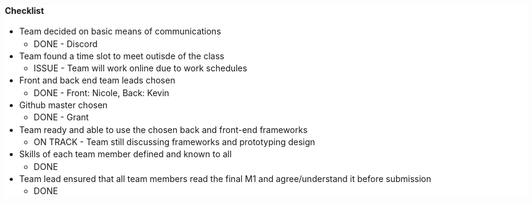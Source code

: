**Checklist**

* Team decided on basic means of communications
    * DONE - Discord
* Team found a time slot to meet outisde of the class
    * ISSUE - Team will work online due to work schedules
* Front and back end team leads chosen
    * DONE - Front: Nicole, Back: Kevin
* Github master chosen
    * DONE - Grant
* Team ready and able to use the chosen back and front-end frameworks
    * ON TRACK - Team still discussing frameworks and prototyping design
* Skills of each team member defined and known to all
    * DONE
* Team lead ensured that all team members read the final M1 and agree/understand it before submission
    * DONE


